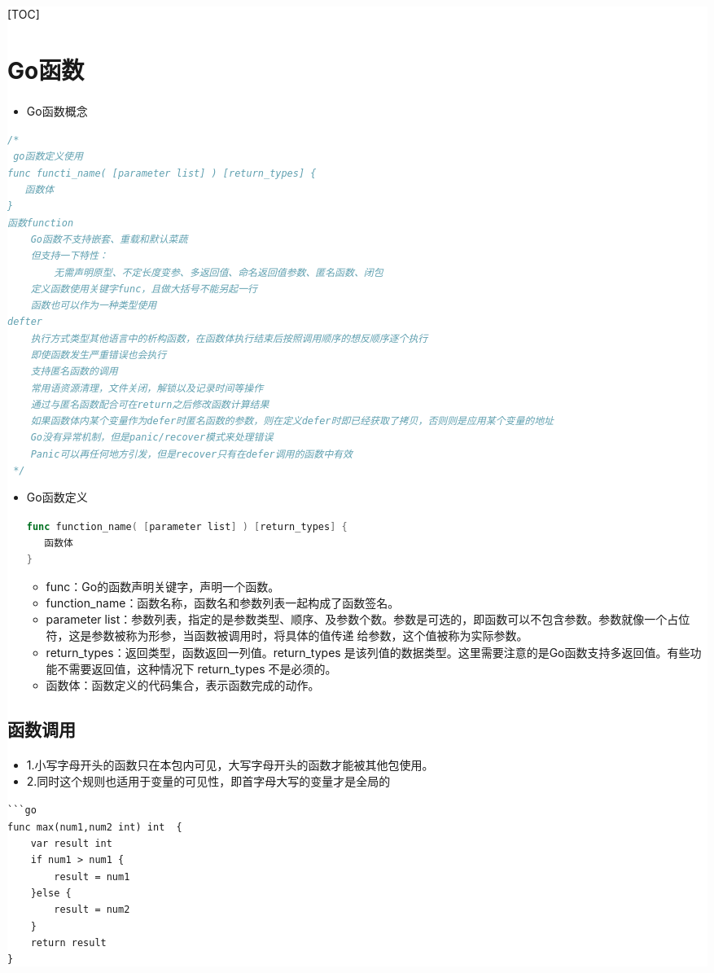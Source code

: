 [TOC]

# Go函数

* Go函数概念

```go
/*
 go函数定义使用
func functi_name( [parameter list] ) [return_types] {
   函数体
}
函数function
	Go函数不支持嵌套、重载和默认菜蔬
	但支持一下特性：
		无需声明原型、不定长度变参、多返回值、命名返回值参数、匿名函数、闭包
	定义函数使用关键字func，且做大括号不能另起一行
	函数也可以作为一种类型使用
defter
	执行方式类型其他语言中的析构函数，在函数体执行结束后按照调用顺序的想反顺序逐个执行
	即使函数发生严重错误也会执行
	支持匿名函数的调用
	常用语资源清理，文件关闭，解锁以及记录时间等操作
	通过与匿名函数配合可在return之后修改函数计算结果
	如果函数体内某个变量作为defer时匿名函数的参数，则在定义defer时即已经获取了拷贝，否则则是应用某个变量的地址
	Go没有异常机制，但是panic/recover模式来处理错误
	Panic可以再任何地方引发，但是recover只有在defer调用的函数中有效
 */
```



* Go函数定义

    ```go
    func function_name( [parameter list] ) [return_types] {
       函数体
    }
    ```
    * func：Go的函数声明关键字，声明一个函数。
    * function_name：函数名称，函数名和参数列表一起构成了函数签名。
    * parameter list：参数列表，指定的是参数类型、顺序、及参数个数。参数是可选的，即函数可以不包含参数。参数就像一个占位符，这是参数被称为形参，当函数被调用时，将具体的值传递            给参数，这个值被称为实际参数。
    * return_types：返回类型，函数返回一列值。return_types 是该列值的数据类型。这里需要注意的是Go函数支持多返回值。有些功能不需要返回值，这种情况下 return_types 不是必须的。
    * 函数体：函数定义的代码集合，表示函数完成的动作。

## 函数调用
   * 1.小写字母开头的函数只在本包内可见，大写字母开头的函数才能被其他包使用。 
   * 2.同时这个规则也适用于变量的可见性，即首字母大写的变量才是全局的

    ```go
    func max(num1,num2 int) int  {
    	var result int
    	if num1 > num1 {
    		result = num1
    	}else {
    		result = num2
    	}
    	return result
    }
    